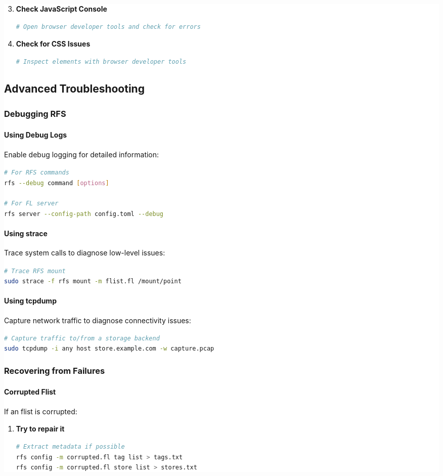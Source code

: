 3. **Check JavaScript Console**
   ```bash
   # Open browser developer tools and check for errors
   ```

4. **Check for CSS Issues**
   ```bash
   # Inspect elements with browser developer tools
   ```

## Advanced Troubleshooting

### Debugging RFS

#### Using Debug Logs

Enable debug logging for detailed information:

```bash
# For RFS commands
rfs --debug command [options]

# For FL server
rfs server --config-path config.toml --debug
```

#### Using strace

Trace system calls to diagnose low-level issues:

```bash
# Trace RFS mount
sudo strace -f rfs mount -m flist.fl /mount/point
```

#### Using tcpdump

Capture network traffic to diagnose connectivity issues:

```bash
# Capture traffic to/from a storage backend
sudo tcpdump -i any host store.example.com -w capture.pcap
```

### Recovering from Failures

#### Corrupted Flist

If an flist is corrupted:

1. **Try to repair it**
   ```bash
   # Extract metadata if possible
   rfs config -m corrupted.fl tag list > tags.txt
   rfs config -m corrupted.fl store list > stores.txt
   ```
